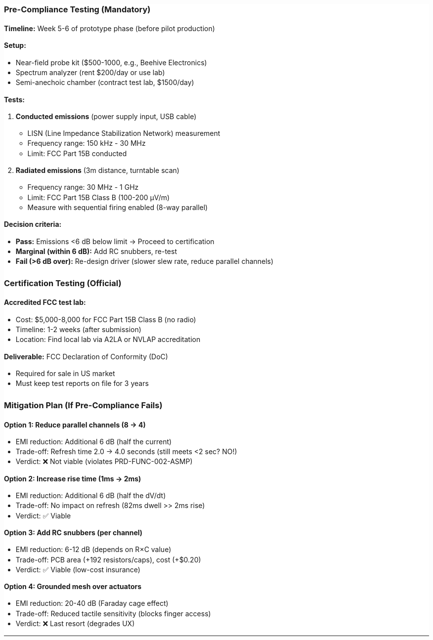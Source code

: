 ### Pre-Compliance Testing (Mandatory)

**Timeline:** Week 5-6 of prototype phase (before pilot production)

**Setup:**
- Near-field probe kit ($500-1000, e.g., Beehive Electronics)
- Spectrum analyzer (rent $200/day or use lab)
- Semi-anechoic chamber (contract test lab, $1500/day)

**Tests:**
1. **Conducted emissions** (power supply input, USB cable)
   - LISN (Line Impedance Stabilization Network) measurement
   - Frequency range: 150 kHz - 30 MHz
   - Limit: FCC Part 15B conducted

2. **Radiated emissions** (3m distance, turntable scan)
   - Frequency range: 30 MHz - 1 GHz
   - Limit: FCC Part 15B Class B (100-200 µV/m)
   - Measure with sequential firing enabled (8-way parallel)

**Decision criteria:**
- **Pass:** Emissions <6 dB below limit → Proceed to certification
- **Marginal (within 6 dB):** Add RC snubbers, re-test
- **Fail (>6 dB over):** Re-design driver (slower slew rate, reduce parallel channels)

### Certification Testing (Official)

**Accredited FCC test lab:**
- Cost: $5,000-8,000 for FCC Part 15B Class B (no radio)
- Timeline: 1-2 weeks (after submission)
- Location: Find local lab via A2LA or NVLAP accreditation

**Deliverable:** FCC Declaration of Conformity (DoC)
- Required for sale in US market
- Must keep test reports on file for 3 years

### Mitigation Plan (If Pre-Compliance Fails)

**Option 1: Reduce parallel channels (8 → 4)**
- EMI reduction: Additional 6 dB (half the current)
- Trade-off: Refresh time 2.0 → 4.0 seconds (still meets <2 sec? NO!)
- Verdict: ❌ Not viable (violates PRD-FUNC-002-ASMP)

**Option 2: Increase rise time (1ms → 2ms)**
- EMI reduction: Additional 6 dB (half the dV/dt)
- Trade-off: No impact on refresh (82ms dwell >> 2ms rise)
- Verdict: ✅ Viable

**Option 3: Add RC snubbers (per channel)**
- EMI reduction: 6-12 dB (depends on R×C value)
- Trade-off: PCB area (+192 resistors/caps), cost (+$0.20)
- Verdict: ✅ Viable (low-cost insurance)

**Option 4: Grounded mesh over actuators**
- EMI reduction: 20-40 dB (Faraday cage effect)
- Trade-off: Reduced tactile sensitivity (blocks finger access)
- Verdict: ❌ Last resort (degrades UX)

---